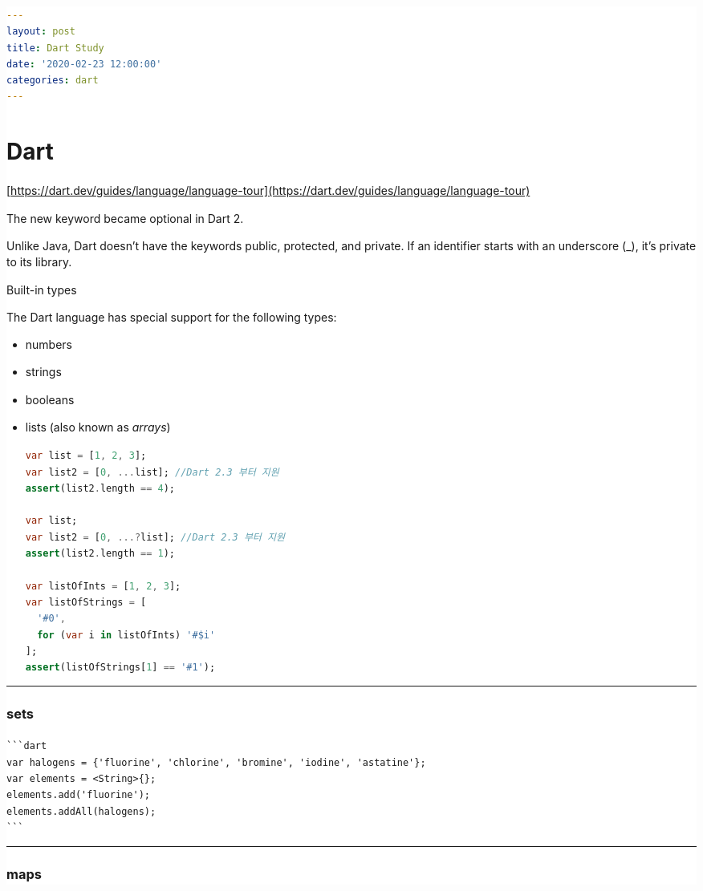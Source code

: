 ```yaml
---
layout: post
title: Dart Study
date: '2020-02-23 12:00:00'
categories: dart
---
```

# Dart

[https://dart.dev/guides/language/language-tour](https://dart.dev/guides/language/language-tour)

The new keyword became optional in Dart 2.

Unlike Java, Dart doesn’t have the keywords public, protected, and private. If an identifier starts with an underscore (_), it’s private to its library.

Built-in types

The Dart language has special support for the following types:

- numbers
- strings
- booleans
- lists (also known as *arrays*)

    ```dart
    var list = [1, 2, 3];
    var list2 = [0, ...list]; //Dart 2.3 부터 지원
    assert(list2.length == 4);

    var list;
    var list2 = [0, ...?list]; //Dart 2.3 부터 지원
    assert(list2.length == 1);

    var listOfInts = [1, 2, 3];
    var listOfStrings = [
      '#0',
      for (var i in listOfInts) '#$i'
    ];
    assert(listOfStrings[1] == '#1');
    ```

---
### sets

    ```dart
    var halogens = {'fluorine', 'chlorine', 'bromine', 'iodine', 'astatine'};
    var elements = <String>{};
    elements.add('fluorine');
    elements.addAll(halogens);
    ```

---
### maps
